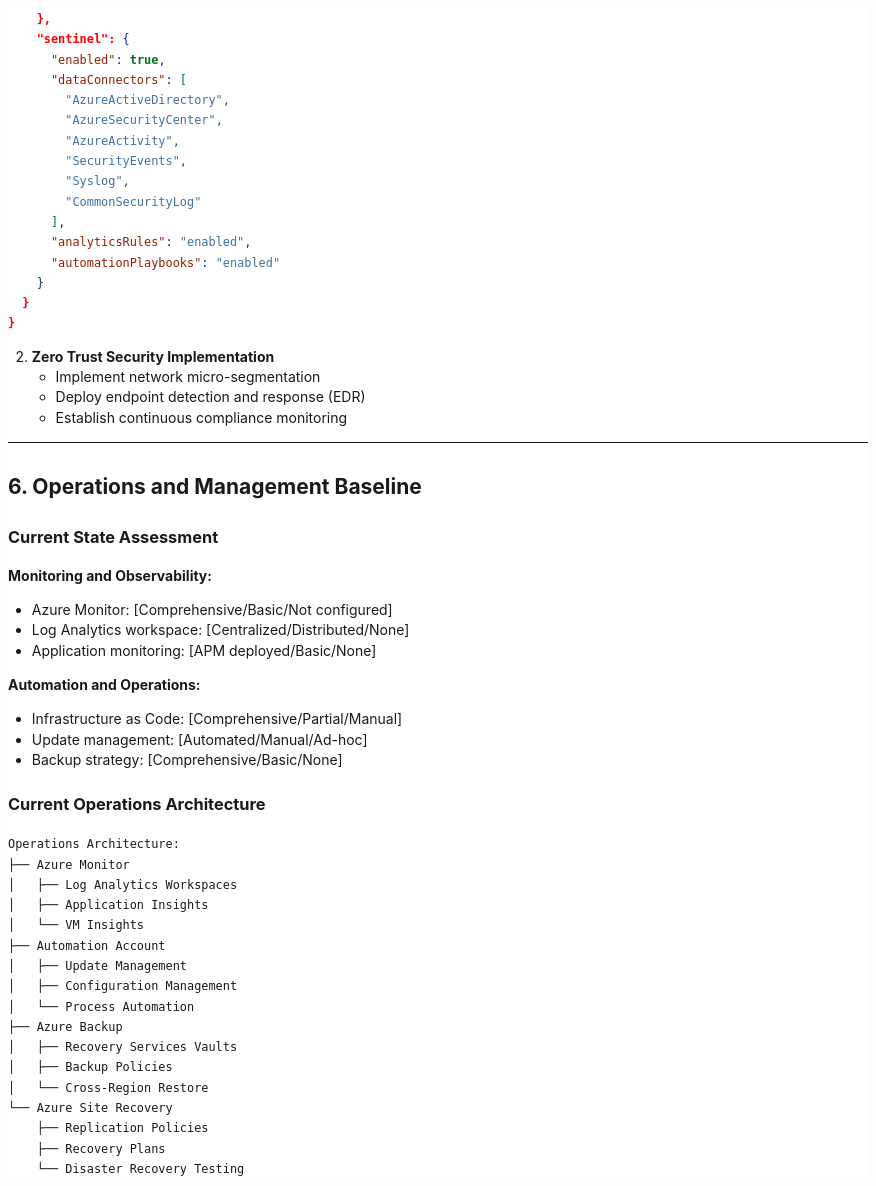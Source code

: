    ```json
       },
       "sentinel": {
         "enabled": true,
         "dataConnectors": [
           "AzureActiveDirectory",
           "AzureSecurityCenter",
           "AzureActivity",
           "SecurityEvents",
           "Syslog",
           "CommonSecurityLog"
         ],
         "analyticsRules": "enabled",
         "automationPlaybooks": "enabled"
       }
     }
   }
   ```

2. **Zero Trust Security Implementation**
   - Implement network micro-segmentation
   - Deploy endpoint detection and response (EDR)
   - Establish continuous compliance monitoring

---

## 6. Operations and Management Baseline

### Current State Assessment
**Monitoring and Observability:**
- Azure Monitor: [Comprehensive/Basic/Not configured]
- Log Analytics workspace: [Centralized/Distributed/None]
- Application monitoring: [APM deployed/Basic/None]

**Automation and Operations:**
- Infrastructure as Code: [Comprehensive/Partial/Manual]
- Update management: [Automated/Manual/Ad-hoc]
- Backup strategy: [Comprehensive/Basic/None]

### Current Operations Architecture
```
Operations Architecture:
├── Azure Monitor
│   ├── Log Analytics Workspaces
│   ├── Application Insights
│   └── VM Insights
├── Automation Account
│   ├── Update Management
│   ├── Configuration Management
│   └── Process Automation
├── Azure Backup
│   ├── Recovery Services Vaults
│   ├── Backup Policies
│   └── Cross-Region Restore
└── Azure Site Recovery
    ├── Replication Policies
    ├── Recovery Plans
    └── Disaster Recovery Testing
```
